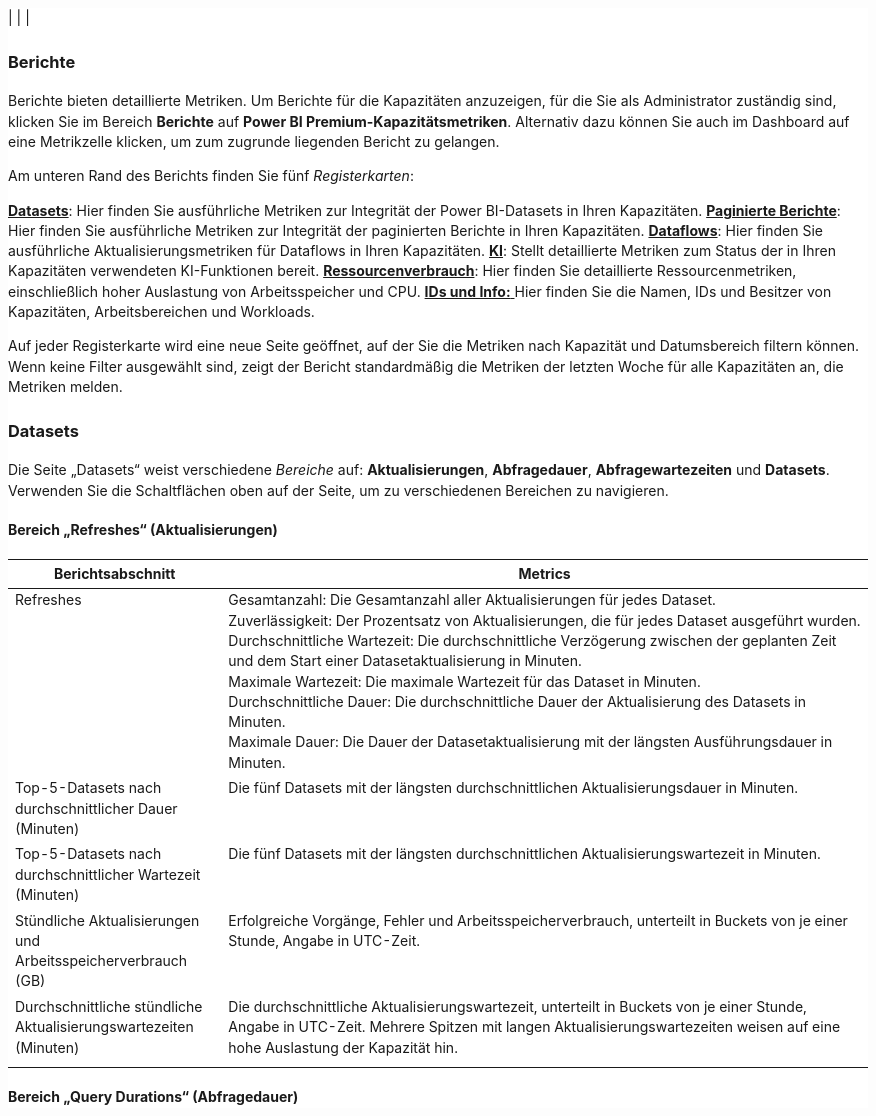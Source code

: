 | | |

### <a name="reports"></a>Berichte

Berichte bieten detaillierte Metriken. Um Berichte für die Kapazitäten anzuzeigen, für die Sie als Administrator zuständig sind, klicken Sie im Bereich **Berichte** auf **Power BI Premium-Kapazitätsmetriken**. Alternativ dazu können Sie auch im Dashboard auf eine Metrikzelle klicken, um zum zugrunde liegenden Bericht zu gelangen. 

Am unteren Rand des Berichts finden Sie fünf *Registerkarten*:

[**Datasets**](#datasets): Hier finden Sie ausführliche Metriken zur Integrität der Power BI-Datasets in Ihren Kapazitäten.
[**Paginierte Berichte**](#paginated-reports): Hier finden Sie ausführliche Metriken zur Integrität der paginierten Berichte in Ihren Kapazitäten.
[**Dataflows**](#dataflows): Hier finden Sie ausführliche Aktualisierungsmetriken für Dataflows in Ihren Kapazitäten.
[**KI**](#ai): Stellt detaillierte Metriken zum Status der in Ihren Kapazitäten verwendeten KI-Funktionen bereit.
[**Ressourcenverbrauch**](#resource-consumption): Hier finden Sie detaillierte Ressourcenmetriken, einschließlich hoher Auslastung von Arbeitsspeicher und CPU.
[**IDs und Info:** ](#ids-and-info) Hier finden Sie die Namen, IDs und Besitzer von Kapazitäten, Arbeitsbereichen und Workloads.

Auf jeder Registerkarte wird eine neue Seite geöffnet, auf der Sie die Metriken nach Kapazität und Datumsbereich filtern können. Wenn keine Filter ausgewählt sind, zeigt der Bericht standardmäßig die Metriken der letzten Woche für alle Kapazitäten an, die Metriken melden. 

### <a name="datasets"></a>Datasets

Die Seite „Datasets“ weist verschiedene *Bereiche* auf: **Aktualisierungen**, **Abfragedauer**, **Abfragewartezeiten** und **Datasets**. Verwenden Sie die Schaltflächen oben auf der Seite, um zu verschiedenen Bereichen zu navigieren.

#### <a name="refreshes-area"></a>Bereich „Refreshes“ (Aktualisierungen)

| Berichtsabschnitt | Metrics |
| --- | --- |
| Refreshes |  Gesamtanzahl: Die Gesamtanzahl aller Aktualisierungen für jedes Dataset.<br>  Zuverlässigkeit: Der Prozentsatz von Aktualisierungen, die für jedes Dataset ausgeführt wurden.<br>  Durchschnittliche Wartezeit: Die durchschnittliche Verzögerung zwischen der geplanten Zeit und dem Start einer Datasetaktualisierung in Minuten.<br>  Maximale Wartezeit: Die maximale Wartezeit für das Dataset in Minuten.<br>  Durchschnittliche Dauer: Die durchschnittliche Dauer der Aktualisierung des Datasets in Minuten.<br>  Maximale Dauer: Die Dauer der Datasetaktualisierung mit der längsten Ausführungsdauer in Minuten. |
| Top-5-Datasets nach durchschnittlicher Dauer (Minuten) |  Die fünf Datasets mit der längsten durchschnittlichen Aktualisierungsdauer in Minuten. |
| Top-5-Datasets nach durchschnittlicher Wartezeit (Minuten) |  Die fünf Datasets mit der längsten durchschnittlichen Aktualisierungswartezeit in Minuten. |
| Stündliche Aktualisierungen und Arbeitsspeicherverbrauch (GB) |  Erfolgreiche Vorgänge, Fehler und Arbeitsspeicherverbrauch, unterteilt in Buckets von je einer Stunde, Angabe in UTC-Zeit. |
| Durchschnittliche stündliche Aktualisierungswartezeiten (Minuten) |  Die durchschnittliche Aktualisierungswartezeit, unterteilt in Buckets von je einer Stunde, Angabe in UTC-Zeit. Mehrere Spitzen mit langen Aktualisierungswartezeiten weisen auf eine hohe Auslastung der Kapazität hin. |
|  |  |

#### <a name="query-durations-area"></a>Bereich „Query Durations“ (Abfragedauer)

